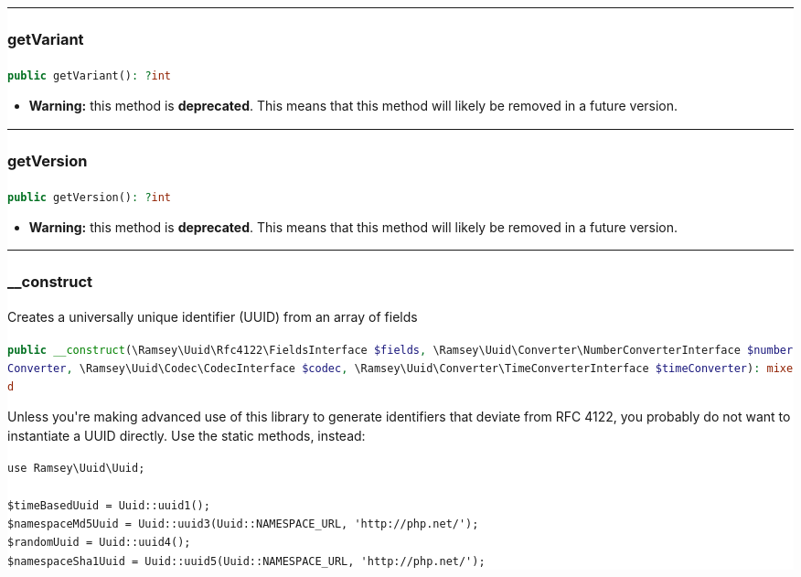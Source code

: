 

***

### getVariant



```php
public getVariant(): ?int
```






* **Warning:** this method is **deprecated**. This means that this method will likely be removed in a future version.







***

### getVersion



```php
public getVersion(): ?int
```






* **Warning:** this method is **deprecated**. This means that this method will likely be removed in a future version.







***

### __construct

Creates a universally unique identifier (UUID) from an array of fields

```php
public __construct(\Ramsey\Uuid\Rfc4122\FieldsInterface $fields, \Ramsey\Uuid\Converter\NumberConverterInterface $numberConverter, \Ramsey\Uuid\Codec\CodecInterface $codec, \Ramsey\Uuid\Converter\TimeConverterInterface $timeConverter): mixed
```

Unless you're making advanced use of this library to generate identifiers
that deviate from RFC 4122, you probably do not want to instantiate a
UUID directly. Use the static methods, instead:

```
use Ramsey\Uuid\Uuid;

$timeBasedUuid = Uuid::uuid1();
$namespaceMd5Uuid = Uuid::uuid3(Uuid::NAMESPACE_URL, 'http://php.net/');
$randomUuid = Uuid::uuid4();
$namespaceSha1Uuid = Uuid::uuid5(Uuid::NAMESPACE_URL, 'http://php.net/');
```
